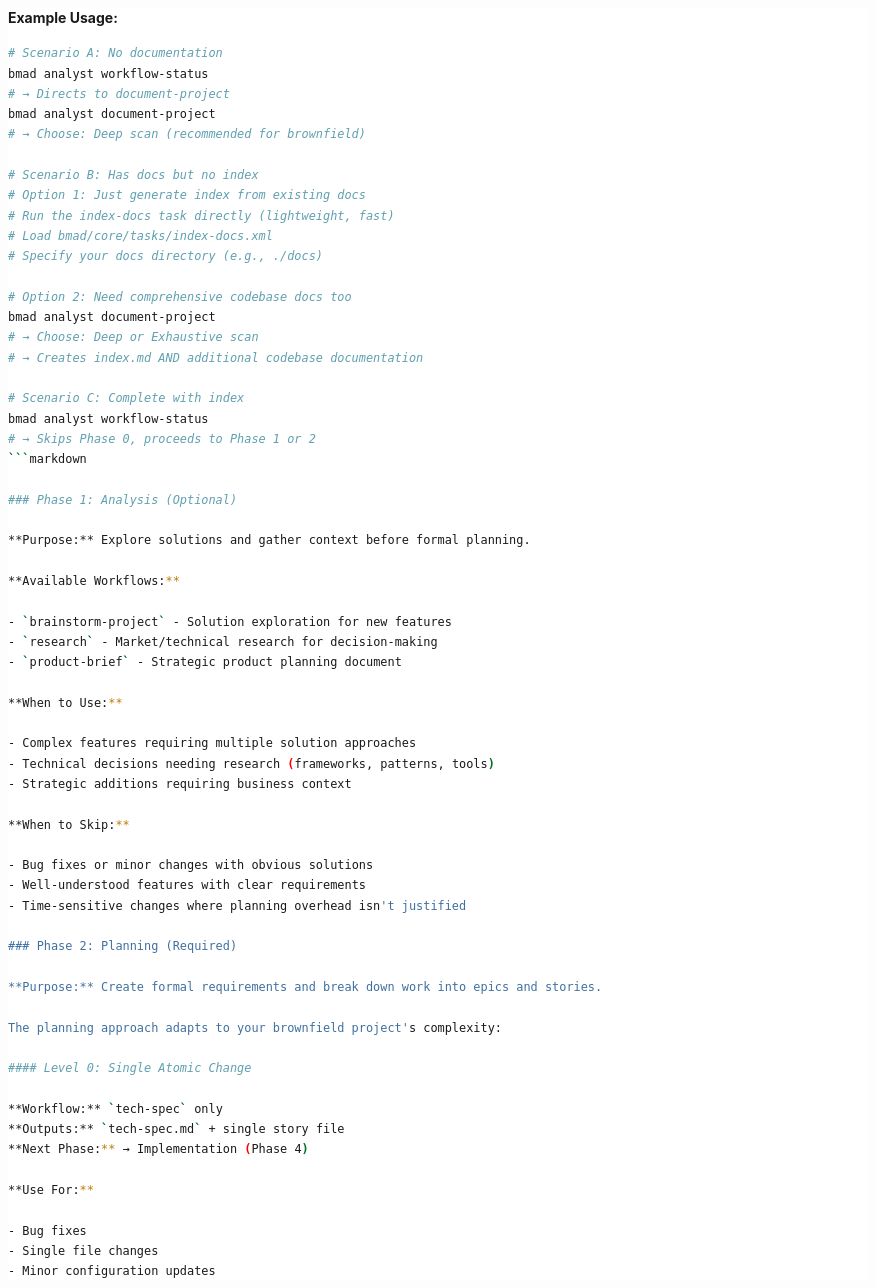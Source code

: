 **Example Usage:**

```bash
# Scenario A: No documentation
bmad analyst workflow-status
# → Directs to document-project
bmad analyst document-project
# → Choose: Deep scan (recommended for brownfield)

# Scenario B: Has docs but no index
# Option 1: Just generate index from existing docs
# Run the index-docs task directly (lightweight, fast)
# Load bmad/core/tasks/index-docs.xml
# Specify your docs directory (e.g., ./docs)

# Option 2: Need comprehensive codebase docs too
bmad analyst document-project
# → Choose: Deep or Exhaustive scan
# → Creates index.md AND additional codebase documentation

# Scenario C: Complete with index
bmad analyst workflow-status
# → Skips Phase 0, proceeds to Phase 1 or 2
```markdown

### Phase 1: Analysis (Optional)

**Purpose:** Explore solutions and gather context before formal planning.

**Available Workflows:**

- `brainstorm-project` - Solution exploration for new features
- `research` - Market/technical research for decision-making
- `product-brief` - Strategic product planning document

**When to Use:**

- Complex features requiring multiple solution approaches
- Technical decisions needing research (frameworks, patterns, tools)
- Strategic additions requiring business context

**When to Skip:**

- Bug fixes or minor changes with obvious solutions
- Well-understood features with clear requirements
- Time-sensitive changes where planning overhead isn't justified

### Phase 2: Planning (Required)

**Purpose:** Create formal requirements and break down work into epics and stories.

The planning approach adapts to your brownfield project's complexity:

#### Level 0: Single Atomic Change

**Workflow:** `tech-spec` only
**Outputs:** `tech-spec.md` + single story file
**Next Phase:** → Implementation (Phase 4)

**Use For:**

- Bug fixes
- Single file changes
- Minor configuration updates
```